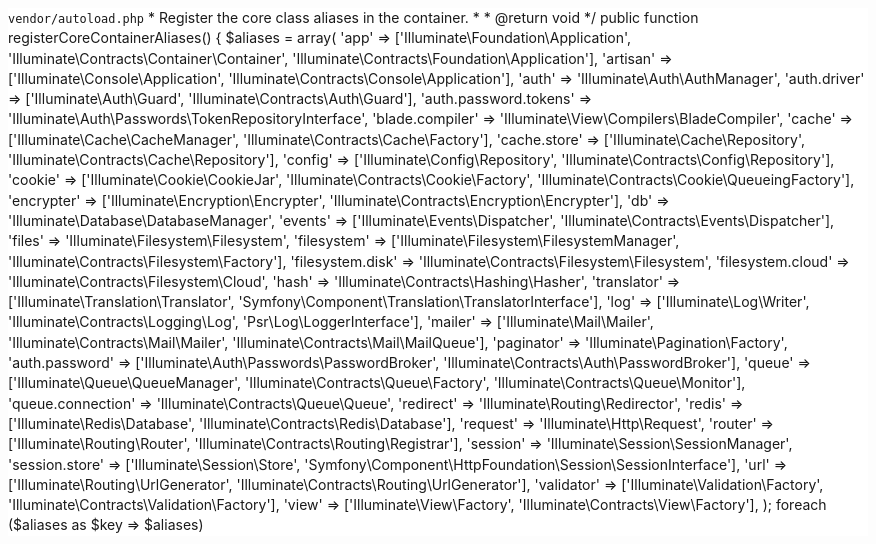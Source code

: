```vendor/autoload.php```
     * Register the core class aliases in the container.
     *
     * @return void
     */
    public function registerCoreContainerAliases()
    {
        $aliases = array(
            'app'                  => ['Illuminate\Foundation\Application', 'Illuminate\Contracts\Container\Container', 'Illuminate\Contracts\Foundation\Application'],
            'artisan'              => ['Illuminate\Console\Application', 'Illuminate\Contracts\Console\Application'],
            'auth'                 => 'Illuminate\Auth\AuthManager',
            'auth.driver'          => ['Illuminate\Auth\Guard', 'Illuminate\Contracts\Auth\Guard'],
            'auth.password.tokens' => 'Illuminate\Auth\Passwords\TokenRepositoryInterface',
            'blade.compiler'       => 'Illuminate\View\Compilers\BladeCompiler',
            'cache'                => ['Illuminate\Cache\CacheManager', 'Illuminate\Contracts\Cache\Factory'],
            'cache.store'          => ['Illuminate\Cache\Repository', 'Illuminate\Contracts\Cache\Repository'],
            'config'               => ['Illuminate\Config\Repository', 'Illuminate\Contracts\Config\Repository'],
            'cookie'               => ['Illuminate\Cookie\CookieJar', 'Illuminate\Contracts\Cookie\Factory', 'Illuminate\Contracts\Cookie\QueueingFactory'],
            'encrypter'            => ['Illuminate\Encryption\Encrypter', 'Illuminate\Contracts\Encryption\Encrypter'],
            'db'                   => 'Illuminate\Database\DatabaseManager',
            'events'               => ['Illuminate\Events\Dispatcher', 'Illuminate\Contracts\Events\Dispatcher'],
            'files'                => 'Illuminate\Filesystem\Filesystem',
            'filesystem'           => ['Illuminate\Filesystem\FilesystemManager', 'Illuminate\Contracts\Filesystem\Factory'],
            'filesystem.disk'      => 'Illuminate\Contracts\Filesystem\Filesystem',
            'filesystem.cloud'     => 'Illuminate\Contracts\Filesystem\Cloud',
            'hash'                 => 'Illuminate\Contracts\Hashing\Hasher',
            'translator'           => ['Illuminate\Translation\Translator', 'Symfony\Component\Translation\TranslatorInterface'],
            'log'                  => ['Illuminate\Log\Writer', 'Illuminate\Contracts\Logging\Log', 'Psr\Log\LoggerInterface'],
            'mailer'               => ['Illuminate\Mail\Mailer', 'Illuminate\Contracts\Mail\Mailer', 'Illuminate\Contracts\Mail\MailQueue'],
            'paginator'            => 'Illuminate\Pagination\Factory',
            'auth.password'        => ['Illuminate\Auth\Passwords\PasswordBroker', 'Illuminate\Contracts\Auth\PasswordBroker'],
            'queue'                => ['Illuminate\Queue\QueueManager', 'Illuminate\Contracts\Queue\Factory', 'Illuminate\Contracts\Queue\Monitor'],
            'queue.connection'     => 'Illuminate\Contracts\Queue\Queue',
            'redirect'             => 'Illuminate\Routing\Redirector',
            'redis'                => ['Illuminate\Redis\Database', 'Illuminate\Contracts\Redis\Database'],
            'request'              => 'Illuminate\Http\Request',
            'router'               => ['Illuminate\Routing\Router', 'Illuminate\Contracts\Routing\Registrar'],
            'session'              => 'Illuminate\Session\SessionManager',
            'session.store'        => ['Illuminate\Session\Store', 'Symfony\Component\HttpFoundation\Session\SessionInterface'],
            'url'                  => ['Illuminate\Routing\UrlGenerator', 'Illuminate\Contracts\Routing\UrlGenerator'],
            'validator'            => ['Illuminate\Validation\Factory', 'Illuminate\Contracts\Validation\Factory'],
            'view'                 => ['Illuminate\View\Factory', 'Illuminate\Contracts\View\Factory'],
        );
        foreach ($aliases as $key => $aliases)
```